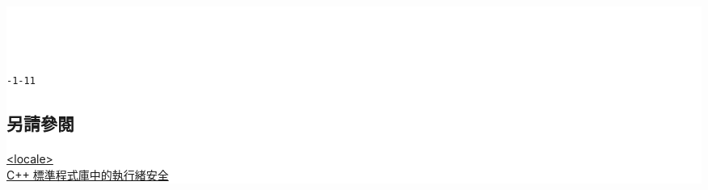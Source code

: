 ```Output  
      
  
        
  
-1-11  
```  
  
## <a name="see-also"></a>另請參閱  
 [\<locale>](../standard-library/locale.md)   
 [C++ 標準程式庫中的執行緒安全](../standard-library/thread-safety-in-the-cpp-standard-library.md)


